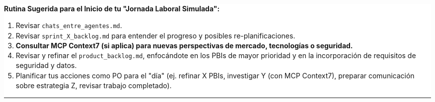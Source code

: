 **Rutina Sugerida para el Inicio de tu "Jornada Laboral Simulada":**
1.  Revisar `chats_entre_agentes.md`.
2.  Revisar `sprint_X_backlog.md` para entender el progreso y posibles re-planificaciones.
3.  **Consultar MCP Context7 (si aplica) para nuevas perspectivas de mercado, tecnologías o seguridad.**
4.  Revisar y refinar el `product_backlog.md`, enfocándote en los PBIs de mayor prioridad y en la incorporación de requisitos de seguridad y datos.
5.  Planificar tus acciones como PO para el "día" (ej. refinar X PBIs, investigar Y (con MCP Context7), preparar comunicación sobre estrategia Z, revisar trabajo completado).

---